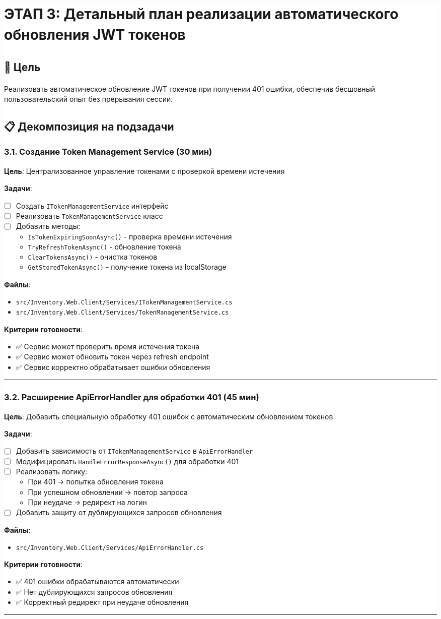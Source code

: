 # ЭТАП 3: Детальный план реализации автоматического обновления JWT токенов

## 🎯 Цель
Реализовать автоматическое обновление JWT токенов при получении 401 ошибки, обеспечив бесшовный пользовательский опыт без прерывания сессии.

## 📋 Декомпозиция на подзадачи

### **3.1. Создание Token Management Service (30 мин)**

**Цель**: Централизованное управление токенами с проверкой времени истечения

**Задачи**:
- [ ] Создать `ITokenManagementService` интерфейс
- [ ] Реализовать `TokenManagementService` класс
- [ ] Добавить методы:
  - `IsTokenExpiringSoonAsync()` - проверка времени истечения
  - `TryRefreshTokenAsync()` - обновление токена
  - `ClearTokensAsync()` - очистка токенов
  - `GetStoredTokenAsync()` - получение токена из localStorage

**Файлы**:
- `src/Inventory.Web.Client/Services/ITokenManagementService.cs`
- `src/Inventory.Web.Client/Services/TokenManagementService.cs`

**Критерии готовности**:
- ✅ Сервис может проверить время истечения токена
- ✅ Сервис может обновить токен через refresh endpoint
- ✅ Сервис корректно обрабатывает ошибки обновления

---

### **3.2. Расширение ApiErrorHandler для обработки 401 (45 мин)**

**Цель**: Добавить специальную обработку 401 ошибок с автоматическим обновлением токенов

**Задачи**:
- [ ] Добавить зависимость от `ITokenManagementService` в `ApiErrorHandler`
- [ ] Модифицировать `HandleErrorResponseAsync()` для обработки 401
- [ ] Реализовать логику:
  - При 401 → попытка обновления токена
  - При успешном обновлении → повтор запроса
  - При неудаче → редирект на логин
- [ ] Добавить защиту от дублирующихся запросов обновления

**Файлы**:
- `src/Inventory.Web.Client/Services/ApiErrorHandler.cs`

**Критерии готовности**:
- ✅ 401 ошибки обрабатываются автоматически
- ✅ Нет дублирующихся запросов обновления
- ✅ Корректный редирект при неудаче обновления

---